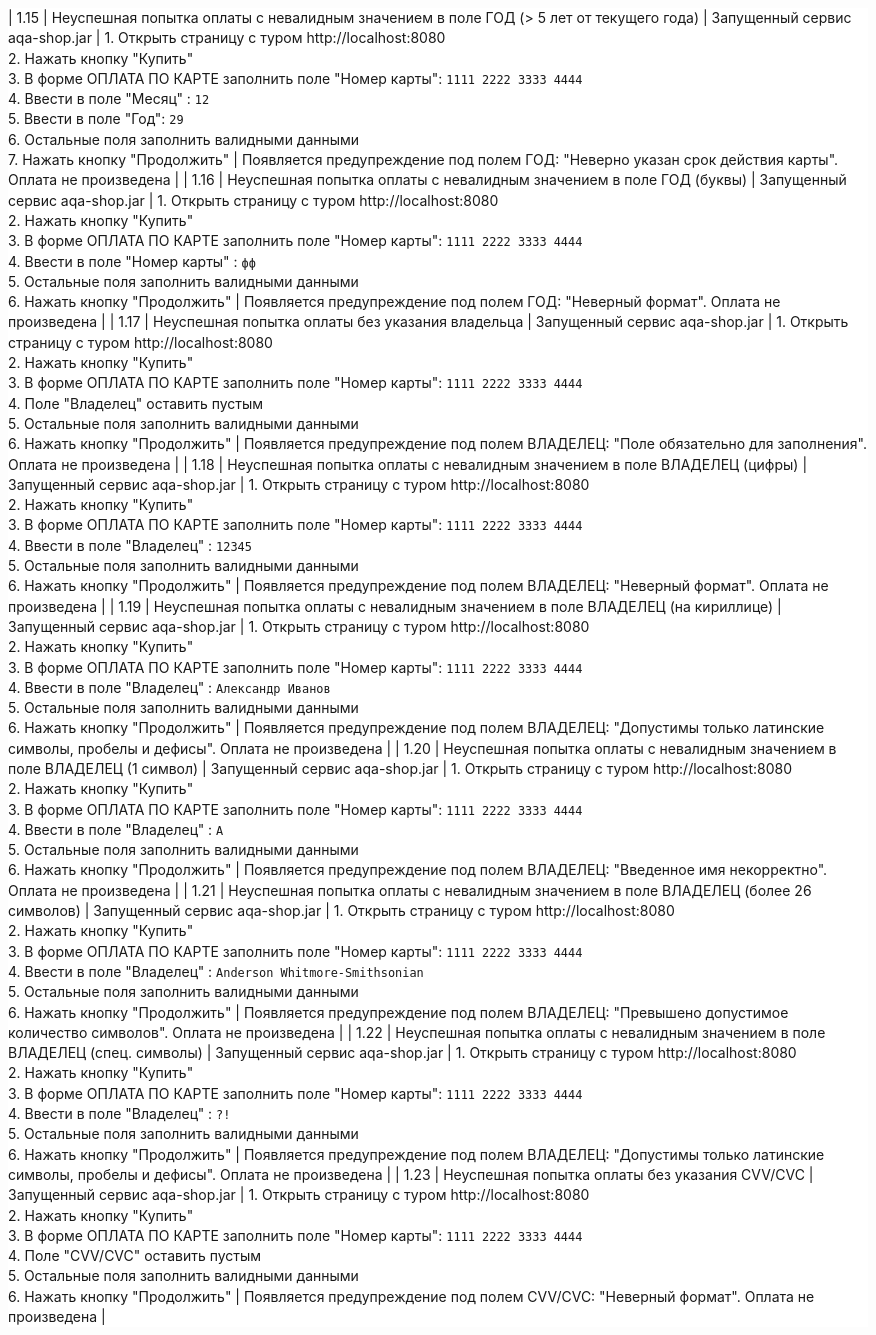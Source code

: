 | 1.15 | Неуспешная попытка оплаты с невалидным значением в поле ГОД (> 5 лет от текущего года)            | Запущенный сервис aqa-shop.jar | 1. Открыть страницу с туром http://localhost:8080 <br/>2. Нажать кнопку "Купить"<br/>3. В форме ОПЛАТА ПО КАРТЕ заполнить поле "Номер карты": `1111 2222 3333 4444`<br/>4. Ввести в поле "Месяц" : `12`<br/>5. Ввести в поле "Год": `29`<br/>6. Остальные поля заполнить валидными данными<br/>7. Нажать кнопку "Продолжить"                                         | Появляется предупреждение под полем ГОД: "Неверно указан срок действия карты". Оплата не произведена                        |
| 1.16 | Неуспешная попытка оплаты с невалидным значением в поле ГОД (буквы)                               | Запущенный сервис aqa-shop.jar | 1. Открыть страницу с туром http://localhost:8080 <br/>2. Нажать кнопку "Купить"<br/>3. В форме ОПЛАТА ПО КАРТЕ заполнить поле "Номер карты": `1111 2222 3333 4444`<br/>4. Ввести в поле "Номер карты" : `фф`<br/>5. Остальные поля заполнить валидными данными<br/>6. Нажать кнопку "Продолжить"                                                                    | Появляется предупреждение под полем ГОД: "Неверный формат". Оплата не произведена                                           |
| 1.17 | Неуспешная попытка оплаты без указания владельца                                                  | Запущенный сервис aqa-shop.jar | 1. Открыть страницу с туром http://localhost:8080 <br/>2. Нажать кнопку "Купить"<br/>3. В форме ОПЛАТА ПО КАРТЕ заполнить поле "Номер карты": `1111 2222 3333 4444`<br/>4. Поле "Владелец" оставить пустым<br/>5. Остальные поля заполнить валидными данными<br/>6. Нажать кнопку "Продолжить"                                                                       | Появляется предупреждение под полем ВЛАДЕЛЕЦ: "Поле обязательно для заполнения". Оплата не произведена                      |
| 1.18 | Неуспешная попытка оплаты с невалидным значением в поле ВЛАДЕЛЕЦ (цифры)                          | Запущенный сервис aqa-shop.jar | 1. Открыть страницу с туром http://localhost:8080 <br/>2. Нажать кнопку "Купить"<br/>3. В форме ОПЛАТА ПО КАРТЕ заполнить поле "Номер карты": `1111 2222 3333 4444`<br/>4. Ввести в поле "Владелец" : `12345`<br/>5. Остальные поля заполнить валидными данными<br/>6. Нажать кнопку "Продолжить"                                                                    | Появляется предупреждение под полем ВЛАДЕЛЕЦ: "Неверный формат". Оплата не произведена                                      |
| 1.19 | Неуспешная попытка оплаты с невалидным значением в поле ВЛАДЕЛЕЦ (на кириллице)                   | Запущенный сервис aqa-shop.jar | 1. Открыть страницу с туром http://localhost:8080 <br/>2. Нажать кнопку "Купить"<br/>3. В форме ОПЛАТА ПО КАРТЕ заполнить поле "Номер карты": `1111 2222 3333 4444`<br/>4. Ввести в поле "Владелец" : `Александр Иванов`<br/>5. Остальные поля заполнить валидными данными<br/>6. Нажать кнопку "Продолжить"                                                         | Появляется предупреждение под полем ВЛАДЕЛЕЦ: "Допустимы только латинские символы, пробелы и дефисы". Оплата не произведена |
| 1.20 | Неуспешная попытка оплаты с невалидным значением в поле ВЛАДЕЛЕЦ (1 символ)                       | Запущенный сервис aqa-shop.jar | 1. Открыть страницу с туром http://localhost:8080 <br/>2. Нажать кнопку "Купить"<br/>3. В форме ОПЛАТА ПО КАРТЕ заполнить поле "Номер карты": `1111 2222 3333 4444`<br/>4. Ввести в поле "Владелец" : `А`<br/>5. Остальные поля заполнить валидными данными<br/>6. Нажать кнопку "Продолжить"                                                                        | Появляется предупреждение под полем ВЛАДЕЛЕЦ: "Введенное имя некорректно". Оплата не произведена                            |
| 1.21 | Неуспешная попытка оплаты с невалидным значением в поле ВЛАДЕЛЕЦ (более 26 символов)              | Запущенный сервис aqa-shop.jar | 1. Открыть страницу с туром http://localhost:8080 <br/>2. Нажать кнопку "Купить"<br/>3. В форме ОПЛАТА ПО КАРТЕ заполнить поле "Номер карты": `1111 2222 3333 4444`<br/>4. Ввести в поле "Владелец" : `Anderson Whitmore-Smithsonian`<br/>5. Остальные поля заполнить валидными данными<br/>6. Нажать кнопку "Продолжить"                                            | Появляется предупреждение под полем ВЛАДЕЛЕЦ: "Превышено допустимое количество символов". Оплата не произведена             |
| 1.22 | Неуспешная попытка оплаты с невалидным значением в поле ВЛАДЕЛЕЦ (спец. символы)                  | Запущенный сервис aqa-shop.jar | 1. Открыть страницу с туром http://localhost:8080 <br/>2. Нажать кнопку "Купить"<br/>3. В форме ОПЛАТА ПО КАРТЕ заполнить поле "Номер карты": `1111 2222 3333 4444`<br/>4. Ввести в поле "Владелец" : `?!`<br/>5. Остальные поля заполнить валидными данными<br/>6. Нажать кнопку "Продолжить"                                                                       | Появляется предупреждение под полем ВЛАДЕЛЕЦ: "Допустимы только латинские символы, пробелы и дефисы". Оплата не произведена |
| 1.23 | Неуспешная попытка оплаты без указания CVV/CVC                                                    | Запущенный сервис aqa-shop.jar | 1. Открыть страницу с туром http://localhost:8080 <br/>2. Нажать кнопку "Купить"<br/>3. В форме ОПЛАТА ПО КАРТЕ заполнить поле "Номер карты": `1111 2222 3333 4444`<br/>4. Поле "CVV/CVC" оставить пустым<br/>5. Остальные поля заполнить валидными данными<br/>6. Нажать кнопку "Продолжить"                                                                        | Появляется предупреждение под полем CVV/CVC: "Неверный формат". Оплата не произведена                                       |